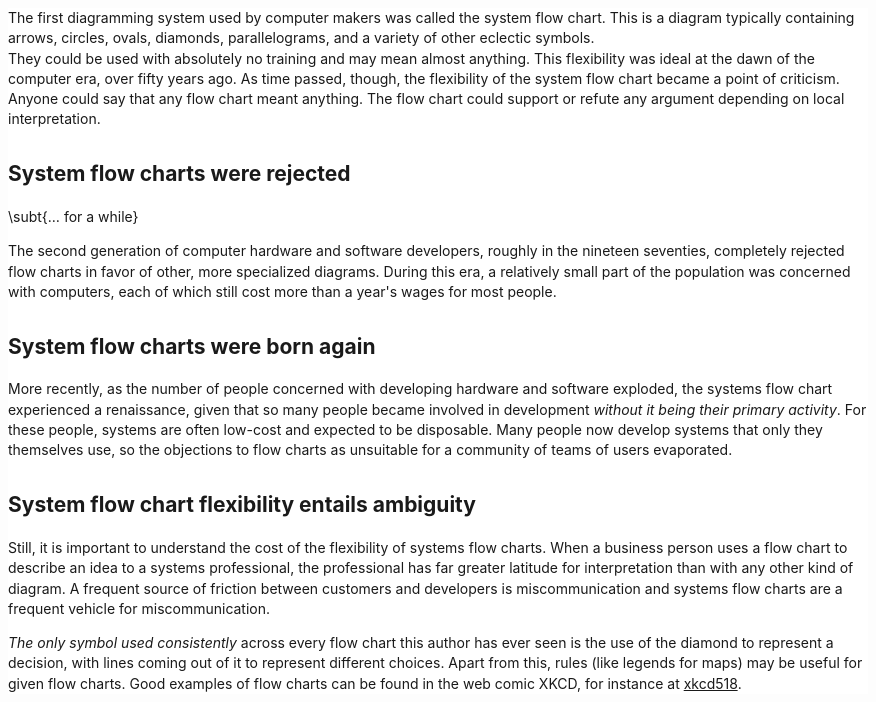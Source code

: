 The first diagramming system used by computer makers was 
called the system flow chart. This is a diagram 
typically containing arrows, circles, ovals, diamonds, 
parallelograms, and a variety of other eclectic symbols.  
They could be used with absolutely no training and may 
mean almost anything. This flexibility was ideal at the 
dawn of the computer era, over fifty years ago. As time 
passed, though, the flexibility of the system flow chart 
became a point of criticism. Anyone could say that any 
flow chart meant anything. The flow chart could support 
or refute any argument depending on local 
interpretation.

## System flow charts were rejected
\subt{$\ldots$ for a while}

The second generation of computer hardware and software 
developers, roughly in the nineteen seventies, 
completely rejected flow charts in favor of other, more 
specialized diagrams. During this era, a relatively 
small part of the population was concerned with 
computers, each of which still cost more than a year's 
wages for most people.

## System flow charts were born again

More recently, as the number of people concerned with 
developing hardware and software exploded, the systems 
flow chart experienced a renaissance, given that so many 
people became involved in development
*without it being their primary activity*.  For these 
people, systems are often low-cost and expected to be 
disposable. Many people now develop systems that only 
they themselves use, so the objections to flow charts as 
unsuitable for a community of teams of users evaporated.

## System flow chart flexibility entails ambiguity

Still, it is important to understand the cost of the 
flexibility of systems flow charts. When a business 
person uses a flow chart to describe an idea to a 
systems professional, the professional has far greater 
latitude for interpretation than with any other kind of 
diagram. A frequent source of friction between customers 
and developers is miscommunication and systems flow 
charts are a frequent vehicle for miscommunication.

*The only symbol used consistently* across every flow 
chart this author has ever seen is the use of the 
diamond to represent a decision, with lines coming out 
of it to represent different choices. Apart from this, 
rules (like legends for maps) may be useful for given 
flow charts. Good examples of flow charts can be found 
in the web comic XKCD, for instance at 
[xkcd518](http://xkcd.com/518/).
